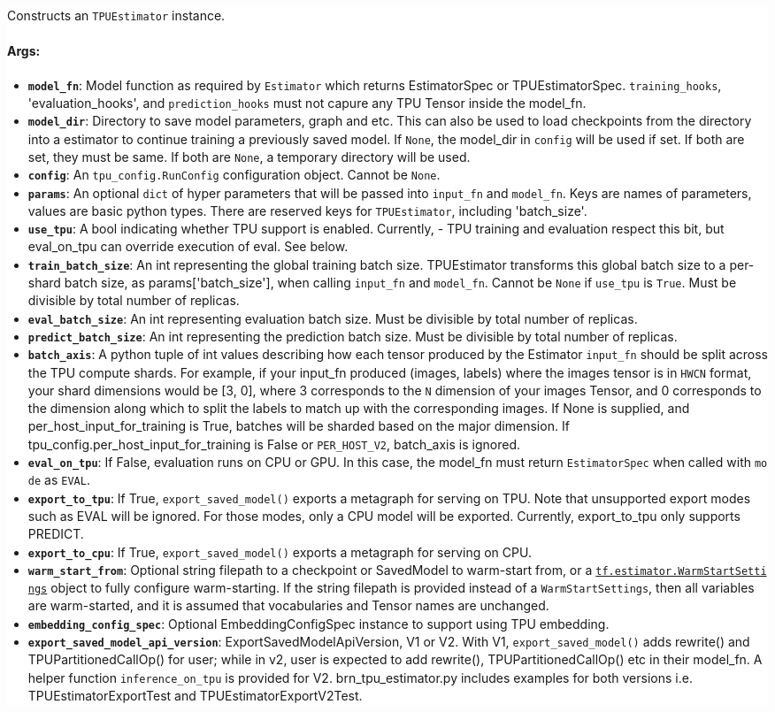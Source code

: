 Constructs an `TPUEstimator` instance.


#### Args:


* <b>`model_fn`</b>: Model function as required by `Estimator` which returns
  EstimatorSpec or TPUEstimatorSpec. `training_hooks`, 'evaluation_hooks',
  and `prediction_hooks` must not capure any TPU Tensor inside the
  model_fn.
* <b>`model_dir`</b>: Directory to save model parameters, graph and etc. This can
  also be used to load checkpoints from the directory into a estimator to
  continue training a previously saved model. If `None`, the model_dir in
  `config` will be used if set. If both are set, they must be same. If
  both are `None`, a temporary directory will be used.
* <b>`config`</b>: An `tpu_config.RunConfig` configuration object. Cannot be `None`.
* <b>`params`</b>: An optional `dict` of hyper parameters that will be passed into
  `input_fn` and `model_fn`.  Keys are names of parameters, values are
  basic python types. There are reserved keys for `TPUEstimator`,
  including 'batch_size'.
* <b>`use_tpu`</b>: A bool indicating whether TPU support is enabled. Currently, -
  TPU training and evaluation respect this bit, but eval_on_tpu can
  override execution of eval. See below.
* <b>`train_batch_size`</b>: An int representing the global training batch size.
  TPUEstimator transforms this global batch size to a per-shard batch
  size, as params['batch_size'], when calling `input_fn` and `model_fn`.
  Cannot be `None` if `use_tpu` is `True`. Must be divisible by total
  number of replicas.
* <b>`eval_batch_size`</b>: An int representing evaluation batch size. Must be
  divisible by total number of replicas.
* <b>`predict_batch_size`</b>: An int representing the prediction batch size. Must be
  divisible by total number of replicas.
* <b>`batch_axis`</b>: A python tuple of int values describing how each tensor
  produced by the Estimator `input_fn` should be split across the TPU
  compute shards. For example, if your input_fn produced (images, labels)
  where the images tensor is in `HWCN` format, your shard dimensions would
  be [3, 0], where 3 corresponds to the `N` dimension of your images
  Tensor, and 0 corresponds to the dimension along which to split the
  labels to match up with the corresponding images. If None is supplied,
  and per_host_input_for_training is True, batches will be sharded based
  on the major dimension. If tpu_config.per_host_input_for_training is
  False or `PER_HOST_V2`, batch_axis is ignored.
* <b>`eval_on_tpu`</b>: If False, evaluation runs on CPU or GPU. In this case, the
  model_fn must return `EstimatorSpec` when called with `mode` as `EVAL`.
* <b>`export_to_tpu`</b>: If True, `export_saved_model()` exports a metagraph for
  serving on TPU. Note that unsupported export modes such as EVAL will be
  ignored. For those modes, only a CPU model will be exported.
  Currently, export_to_tpu only supports PREDICT.
* <b>`export_to_cpu`</b>: If True, `export_saved_model()` exports a metagraph for
  serving on CPU.
* <b>`warm_start_from`</b>: Optional string filepath to a checkpoint or SavedModel to
  warm-start from, or a <a href="../../../../../tf/estimator/WarmStartSettings.md"><code>tf.estimator.WarmStartSettings</code></a> object to fully
  configure warm-starting.  If the string filepath is provided instead of
  a `WarmStartSettings`, then all variables are warm-started, and it is
  assumed that vocabularies and Tensor names are unchanged.
* <b>`embedding_config_spec`</b>: Optional EmbeddingConfigSpec instance
  to support using TPU embedding.
* <b>`export_saved_model_api_version`</b>: ExportSavedModelApiVersion, V1 or V2.
  With V1, `export_saved_model()` adds rewrite() and TPUPartitionedCallOp()
  for user; while in v2, user is expected to add rewrite(),
  TPUPartitionedCallOp() etc in their model_fn.
  A helper function `inference_on_tpu` is provided for V2.
  brn_tpu_estimator.py includes examples for both versions
  i.e. TPUEstimatorExportTest and TPUEstimatorExportV2Test.